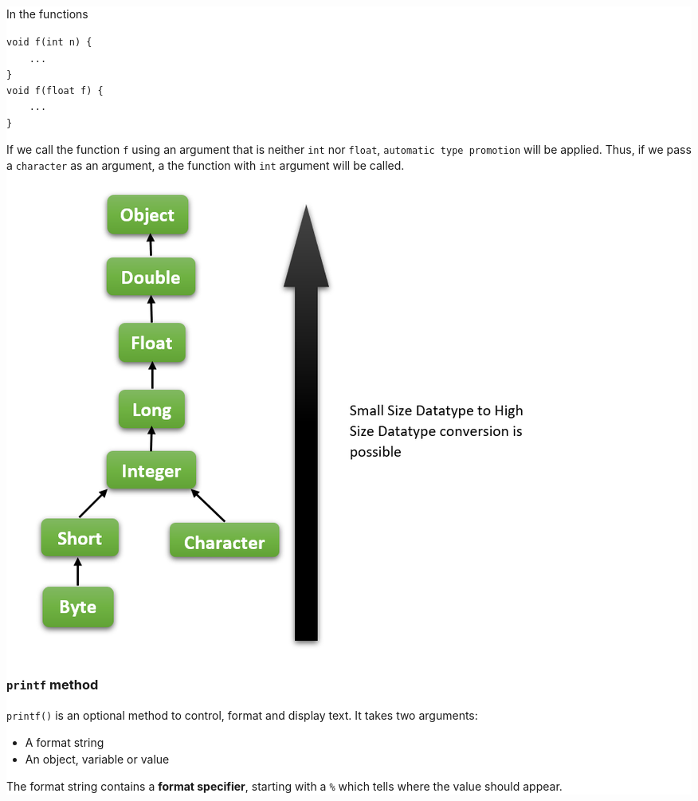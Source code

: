In the functions 

    void f(int n) {
        ...
    }
    void f(float f) {
        ...
    }

If we call the function `f` using an argument that is neither `int` nor `float`, `automatic type promotion` will be applied. 
Thus, if we pass a `character` as an argument, a the function with `int` argument will be called.

![type-promotion](./Others/type-promotion.png)

### `printf` method

`printf()` is an optional method to control, format and display text. 
It takes two arguments:
* A format string
* An object, variable or value

The format string contains a **format specifier**, starting with a `%` which tells where the value should appear.
